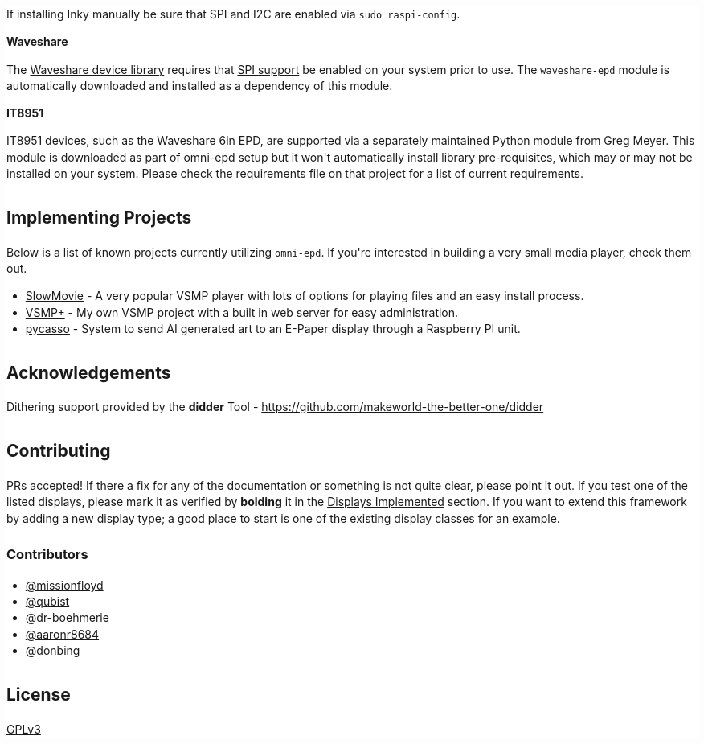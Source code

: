 If installing Inky manually be sure that SPI and I2C are enabled via `sudo raspi-config`.

__Waveshare__

The [Waveshare device library](https://github.com/waveshare/e-Paper) requires that [SPI support](https://www.raspberrypi-spy.co.uk/2014/08/enabling-the-spi-interface-on-the-raspberry-pi/) be enabled on your system prior to use. The `waveshare-epd` module is automatically downloaded and installed as a dependency of this module.  

__IT8951__

IT8951 devices, such as the [Waveshare 6in EPD](https://www.waveshare.com/6inch-e-paper-hat.htm), are supported via a [separately maintained Python module](https://github.com/GregDMeyer/IT8951) from Greg Meyer. This module is downloaded as part of omni-epd setup but it won't automatically install library pre-requisites, which may or may not be installed on your system. Please check the [requirements file](https://github.com/GregDMeyer/IT8951/blob/master/requirements.txt) on that project for a list of current requirements.

## Implementing Projects
Below is a list of known projects currently utilizing `omni-epd`. If you're interested in building a very small media player, check them out.

* [SlowMovie](https://github.com/TomWhitwell/SlowMovie) - A very popular VSMP player with lots of options for playing files and an easy install process.
* [VSMP+](https://github.com/robweber/vsmp-plus) - My own VSMP project with a built in web server for easy administration.
* [pycasso](https://github.com/jezs00/pycasso) - System to send AI generated art to an E-Paper display through a Raspberry PI unit.

## Acknowledgements

Dithering support provided by the __didder__ Tool - https://github.com/makeworld-the-better-one/didder

## Contributing

PRs accepted! If there a fix for any of the documentation or something is not quite clear, please [point it out](https://github.com/robweber/omni-epd/issues). If you test one of the listed displays, please mark it as verified by __bolding__ it in the [Displays Implemented](#displays-implemented) section. If you want to extend this framework by adding a new display type; a good place to start is one of the [existing display classes](https://github.com/robweber/omni-epd/tree/main/src/omni_epd/displays) for an example.

### Contributors

* [@missionfloyd](https://github.com/missionfloyd)
* [@qubist](https://github.com/qubist)
* [@dr-boehmerie](https://github.com/dr-boehmerie)
* [@aaronr8684](https://github.com/aaronr8684)
* [@donbing](https://github.com/donbing)

## License
[GPLv3](/LICENSE)
